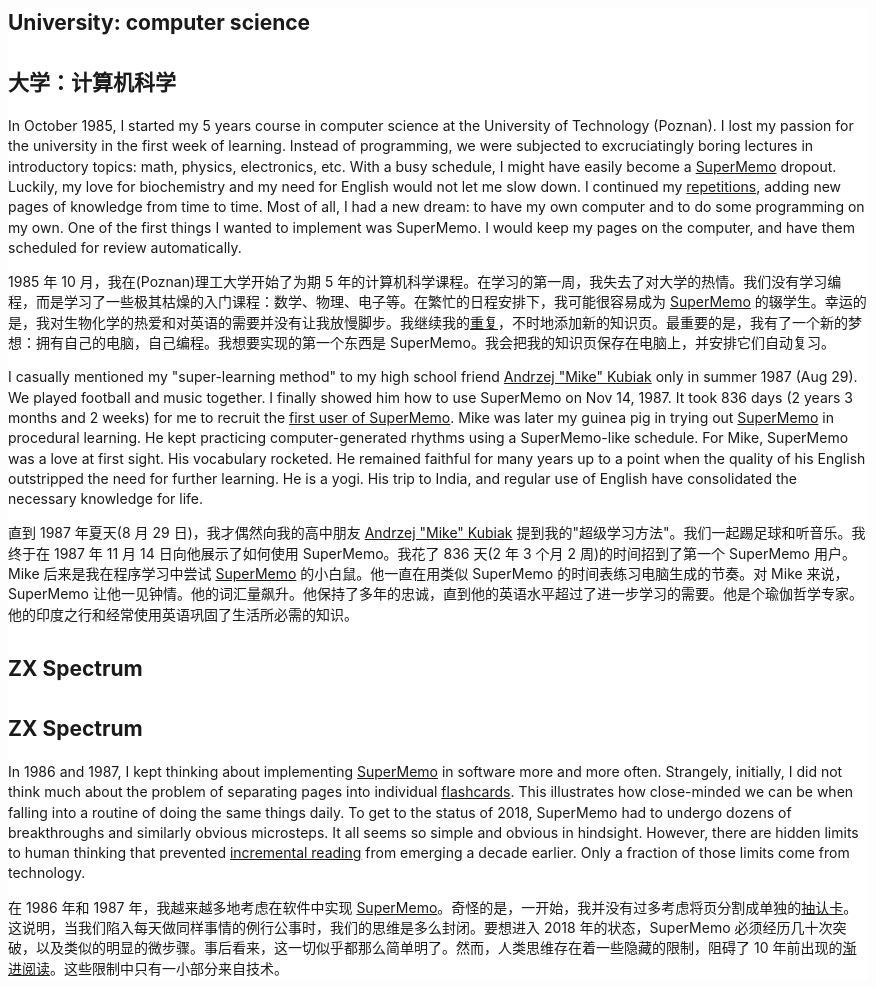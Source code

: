 ## University: computer science 

## 大学：计算机科学

In October 1985, I started my 5 years course in computer science at the University of Technology (Poznan). I lost my passion for the university in the first week of learning. Instead of programming, we were subjected to excruciatingly boring lectures in introductory topics: math, physics, electronics, etc. With a busy schedule, I might have easily become a [SuperMemo](https://supermemo.guru/wiki/SuperMemo) dropout. Luckily, my love for biochemistry and my need for English would not let me slow down. I continued my [repetitions](https://supermemo.guru/wiki/Repetition), adding new pages of knowledge from time to time. Most of all, I had a new dream: to have my own computer and to do some programming on my own. One of the first things I wanted to implement was SuperMemo. I would keep my pages on the computer, and have them scheduled for review automatically.

1985 年 10 月，我在(Poznan)理工大学开始了为期 5 年的计算机科学课程。在学习的第一周，我失去了对大学的热情。我们没有学习编程，而是学习了一些极其枯燥的入门课程：数学、物理、电子等。在繁忙的日程安排下，我可能很容易成为 [SuperMemo](https://supermemo.guru/wiki/SuperMemo) 的辍学生。幸运的是，我对生物化学的热爱和对英语的需要并没有让我放慢脚步。我继续我的[重复](https://supermemo.guru/wiki/repeat)，不时地添加新的知识页。最重要的是，我有了一个新的梦想：拥有自己的电脑，自己编程。我想要实现的第一个东西是 SuperMemo。我会把我的知识页保存在电脑上，并安排它们自动复习。

I casually mentioned my "super-learning method" to my high school friend [Andrzej "Mike" Kubiak](https://supermemo.guru/wiki/Mike_Kubiak) only in summer 1987 (Aug 29). We played football and music together. I finally showed him how to use SuperMemo on Nov 14, 1987. It took 836 days (2 years 3 months and 2 weeks) for me to recruit the [first user of SuperMemo](https://supermemo.guru/wiki/Exponential_adoption_of_spaced_repetition). Mike was later my guinea pig in trying out [SuperMemo](https://supermemo.guru/wiki/SuperMemo) in procedural learning. He kept practicing computer-generated rhythms using a SuperMemo-like schedule. For Mike, SuperMemo was a love at first sight. His vocabulary rocketed. He remained faithful for many years up to a point when the quality of his English outstripped the need for further learning. He is a yogi. His trip to India, and regular use of English have consolidated the necessary knowledge for life.

直到 1987 年夏天(8 月 29 日)，我才偶然向我的高中朋友 [Andrzej "Mike" Kubiak](https://supermemo.guru/wiki/Mike_Kubiak) 提到我的"超级学习方法"。我们一起踢足球和听音乐。我终于在 1987 年 11 月 14 日向他展示了如何使用 SuperMemo。我花了 836 天(2 年 3 个月 2 周)的时间招到了第一个 SuperMemo 用户。Mike 后来是我在程序学习中尝试 [SuperMemo](https://supermemo.guru/wiki/SuperMemo) 的小白鼠。他一直在用类似 SuperMemo 的时间表练习电脑生成的节奏。对 Mike 来说，SuperMemo 让他一见钟情。他的词汇量飙升。他保持了多年的忠诚，直到他的英语水平超过了进一步学习的需要。他是个瑜伽哲学专家。他的印度之行和经常使用英语巩固了生活所必需的知识。

## ZX Spectrum

## ZX Spectrum

In 1986 and 1987, I kept thinking about implementing [SuperMemo](https://supermemo.guru/wiki/SuperMemo) in software more and more often. Strangely, initially, I did not think much about the problem of separating pages into individual [flashcards](https://supermemo.guru/wiki/Item). This illustrates how close-minded we can be when falling into a routine of doing the same things daily. To get to the status of 2018, SuperMemo had to undergo dozens of breakthroughs and similarly obvious microsteps. It all seems so simple and obvious in hindsight. However, there are hidden limits to human thinking that prevented [incremental reading](https://supermemo.guru/wiki/Incremental_reading) from emerging a decade earlier. Only a fraction of those limits come from technology.

在 1986 年和 1987 年，我越来越多地考虑在软件中实现 [SuperMemo](https://supermemo.guru/wiki/SuperMemo)。奇怪的是，一开始，我并没有过多考虑将页分割成单独的[抽认卡](https://supermemo.guru/wiki/Item)。这说明，当我们陷入每天做同样事情的例行公事时，我们的思维是多么封闭。要想进入 2018 年的状态，SuperMemo 必须经历几十次突破，以及类似的明显的微步骤。事后看来，这一切似乎都那么简单明了。然而，人类思维存在着一些隐藏的限制，阻碍了 10 年前出现的[渐进阅读](https://supermemo.guru/wiki/Incremental_reading)。这些限制中只有一小部分来自技术。
